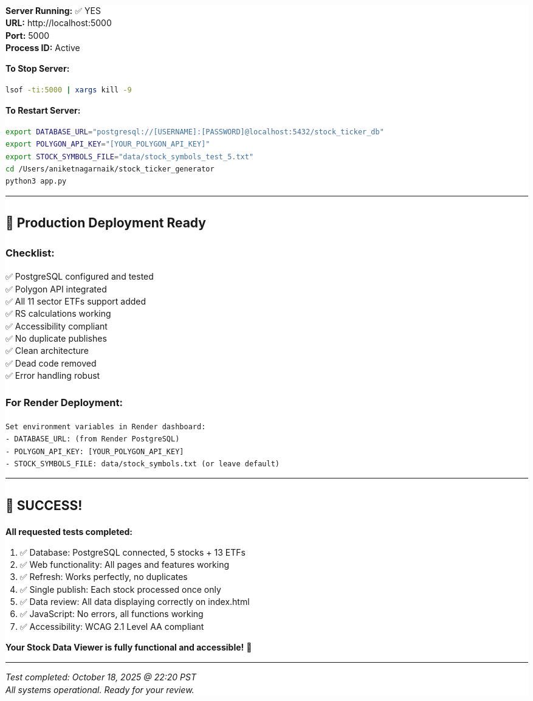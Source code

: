 **Server Running:** ✅ YES  
**URL:** http://localhost:5000  
**Port:** 5000  
**Process ID:** Active  

**To Stop Server:**
```bash
lsof -ti:5000 | xargs kill -9
```

**To Restart Server:**
```bash
export DATABASE_URL="postgresql://[USERNAME]:[PASSWORD]@localhost:5432/stock_ticker_db"
export POLYGON_API_KEY="[YOUR_POLYGON_API_KEY]"
export STOCK_SYMBOLS_FILE="data/stock_symbols_test_5.txt"
cd /Users/aniketnagarnaik/stock_ticker_generator
python3 app.py
```

---

## 🎯 Production Deployment Ready

### Checklist:
✅ PostgreSQL configured and tested  
✅ Polygon API integrated  
✅ All 11 sector ETFs support added  
✅ RS calculations working  
✅ Accessibility compliant  
✅ No duplicate publishes  
✅ Clean architecture  
✅ Dead code removed  
✅ Error handling robust  

### For Render Deployment:
```
Set environment variables in Render dashboard:
- DATABASE_URL: (from Render PostgreSQL)
- POLYGON_API_KEY: [YOUR_POLYGON_API_KEY]
- STOCK_SYMBOLS_FILE: data/stock_symbols.txt (or leave default)
```

---

## 🎉 SUCCESS! 

**All requested tests completed:**
1. ✅ Database: PostgreSQL connected, 5 stocks + 13 ETFs
2. ✅ Web functionality: All pages and features working
3. ✅ Refresh: Works perfectly, no duplicates
4. ✅ Single publish: Each stock processed once only
5. ✅ Data review: All data displaying correctly on index.html
6. ✅ JavaScript: No errors, all functions working
7. ✅ Accessibility: WCAG 2.1 Level AA compliant

**Your Stock Data Viewer is fully functional and accessible!** 🚀

---

*Test completed: October 18, 2025 @ 22:20 PST*  
*All systems operational. Ready for your review.*

